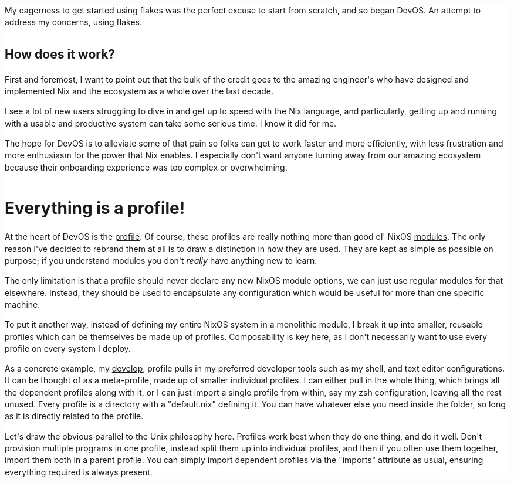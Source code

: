 My eagerness to get started using flakes was the perfect excuse to start from
scratch, and so began DevOS. An attempt to address my concerns, using flakes.

## How does it work?

First and foremost, I want to point out that the bulk of the credit goes to the
amazing engineer's who have designed and implemented Nix and the ecosystem
as a whole over the last decade.

I see a lot of new users struggling to dive in and get up to speed with the Nix
language, and particularly, getting up and running with a usable and productive
system can take some serious time. I know it did for me.

The hope for DevOS is to alleviate some of that pain so folks can get to
work faster and more efficiently, with less frustration and more enthusiasm for
the power that Nix enables. I especially don't want anyone turning away from
our amazing ecosystem because their onboarding experience was too complex
or overwhelming.

# Everything is a profile!

At the heart of DevOS is the [profile][profiles]. Of course, these profiles
are really nothing more than good ol' NixOS [modules][modules]. The only reason
I've decided to rebrand them at all is to draw a distinction in how they are
used. They are kept as simple as possible on purpose; if you understand modules
you don't _really_ have anything new to learn.

The only limitation is that a profile should never declare any new NixOS module
options, we can just use regular modules for that elsewhere. Instead, they
should be used to encapsulate any configuration which would be useful for more
than one specific machine.

To put it another way, instead of defining my entire NixOS system in a
monolithic module, I break it up into smaller, reusable profiles which can
be themselves be made up of profiles. Composability is key here, as I don't
necessarily want to use every profile on every system I deploy.

As a concrete example, my [develop][develop], profile pulls in my preferred
developer tools such as my shell, and text editor configurations. It can be
thought of as a meta-profile, made up of smaller individual profiles. I can
either pull in the whole thing, which brings all the dependent profiles along
with it, or I can just import a single profile from within, say my zsh
configuration, leaving all the rest unused. Every profile is a directory with
a "default.nix" defining it. You can have whatever else you need inside the
folder, so long as it is directly related to the profile.

Let's draw the obvious parallel to the Unix philosophy here. Profiles work
best when they do one thing, and do it well. Don't provision multiple programs
in one profile, instead split them up into individual profiles, and then if you
often use them together, import them both in a parent profile. You can simply
import dependent profiles via the "imports" attribute as usual, ensuring
everything required is always present.


[nix]: https://nixos.org
[DevOS]: https://github.com/divnix/DevOS
[rfcs]: https://github.com/NixOS/rfcs
[modules]: https://nixos.org/manual/nixos/stable/index.html#sec-writing-modules
[profiles]: https://github.com/divnix/devos/tree/template/profiles
[develop]: https://github.com/divnix/devos/tree/template/profiles/develop
[hosts]: https://github.com/divnix/devos/tree/template/hosts
[deploy-rs]:  https://serokell.io/blog/deploy-rs
[home-manager]: https://github.com/nix-community/home-manager
[pr]: https://github.com/divnix/devos/pulls